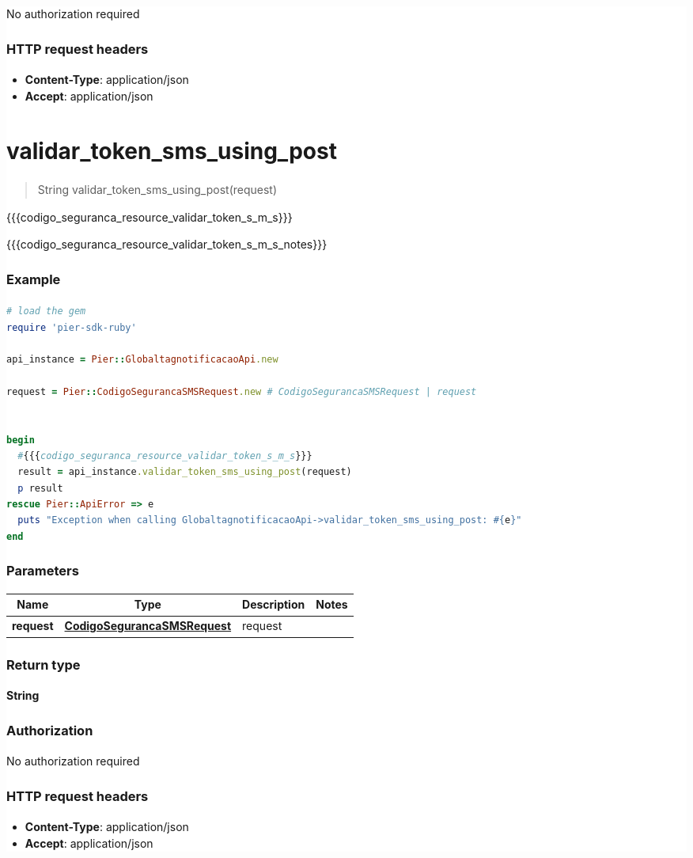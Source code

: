 No authorization required

### HTTP request headers

 - **Content-Type**: application/json
 - **Accept**: application/json



# **validar_token_sms_using_post**
> String validar_token_sms_using_post(request)

{{{codigo_seguranca_resource_validar_token_s_m_s}}}

{{{codigo_seguranca_resource_validar_token_s_m_s_notes}}}

### Example
```ruby
# load the gem
require 'pier-sdk-ruby'

api_instance = Pier::GlobaltagnotificacaoApi.new

request = Pier::CodigoSegurancaSMSRequest.new # CodigoSegurancaSMSRequest | request


begin
  #{{{codigo_seguranca_resource_validar_token_s_m_s}}}
  result = api_instance.validar_token_sms_using_post(request)
  p result
rescue Pier::ApiError => e
  puts "Exception when calling GlobaltagnotificacaoApi->validar_token_sms_using_post: #{e}"
end
```

### Parameters

Name | Type | Description  | Notes
------------- | ------------- | ------------- | -------------
 **request** | [**CodigoSegurancaSMSRequest**](CodigoSegurancaSMSRequest.md)| request | 

### Return type

**String**

### Authorization

No authorization required

### HTTP request headers

 - **Content-Type**: application/json
 - **Accept**: application/json



